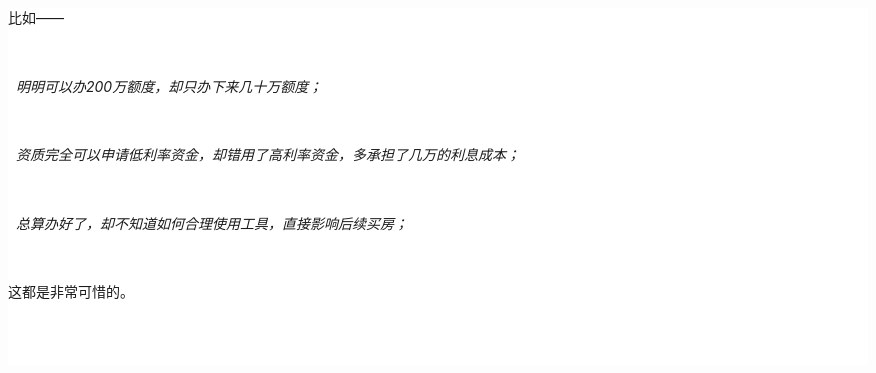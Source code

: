 </p>
<p style="max-width: 100%;box-sizing: border-box;min-height: 1em;word-wrap: break-word !important;">
             比如——
            </p>
<p style="max-width: 100%;box-sizing: border-box;min-height: 1em;word-wrap: break-word !important;">
<br style="max-width: 100%;box-sizing: border-box !important;word-wrap: break-word !important;"/>
</p>
<p style="margin-right: 8px;margin-left: 8px;max-width: 100%;box-sizing: border-box;min-height: 1em;word-wrap: break-word !important;">
<em style="max-width: 100%;box-sizing: border-box !important;word-wrap: break-word !important;">
              明明可以办200万额度，却只办下来几十万额度；
             </em>
</p>
<p style="margin-right: 8px;margin-left: 8px;max-width: 100%;box-sizing: border-box;min-height: 1em;word-wrap: break-word !important;">
<em style="max-width: 100%;box-sizing: border-box !important;word-wrap: break-word !important;">
<br style="max-width: 100%;box-sizing: border-box !important;word-wrap: break-word !important;"/>
</em>
</p>
<p style="margin-right: 8px;margin-left: 8px;max-width: 100%;box-sizing: border-box;min-height: 1em;word-wrap: break-word !important;">
<em style="max-width: 100%;box-sizing: border-box !important;word-wrap: break-word !important;">
              资质完全可以申请低利率资金，却错用了高利率资金，多承担了几万的利息成本；
             </em>
</p>
<p style="margin-right: 8px;margin-left: 8px;max-width: 100%;box-sizing: border-box;min-height: 1em;word-wrap: break-word !important;">
<em style="max-width: 100%;box-sizing: border-box !important;word-wrap: break-word !important;">
<br style="max-width: 100%;box-sizing: border-box !important;word-wrap: break-word !important;"/>
</em>
</p>
<p style="margin-right: 8px;margin-left: 8px;max-width: 100%;box-sizing: border-box;min-height: 1em;word-wrap: break-word !important;">
<em style="max-width: 100%;box-sizing: border-box !important;word-wrap: break-word !important;">
              总算办好了，却不知道如何合理使用工具，直接影响后续买房；
             </em>
</p>
<p style="max-width: 100%;box-sizing: border-box;min-height: 1em;word-wrap: break-word !important;">
<br style="max-width: 100%;box-sizing: border-box !important;word-wrap: break-word !important;"/>
</p>
<p style="max-width: 100%;box-sizing: border-box;min-height: 1em;word-wrap: break-word !important;">
             这都是非常可惜的。
            </p>
<p style="max-width: 100%;box-sizing: border-box;min-height: 1em;word-wrap: break-word !important;">
</p>
</section>
</section>
</section>
<section class="" powered-by="xiumi.us" style="max-width: 100%;box-sizing: border-box;word-wrap: break-word !important;">
<section style="margin-top: 10px;margin-bottom: 10px;max-width: 100%;box-sizing: border-box;text-align: center;word-wrap: break-word !important;">
<section style="max-width: 100%;box-sizing: border-box;display: inline-block;vertical-align: top;word-wrap: break-word !important;">
<section style="max-width: 100%;box-sizing: border-box;overflow: hidden;word-wrap: break-word !important;">
<section style="padding: 3px;max-width: 100%;box-sizing: border-box;background-color: rgb(255, 255, 255);float: left;word-wrap: break-word !important;">